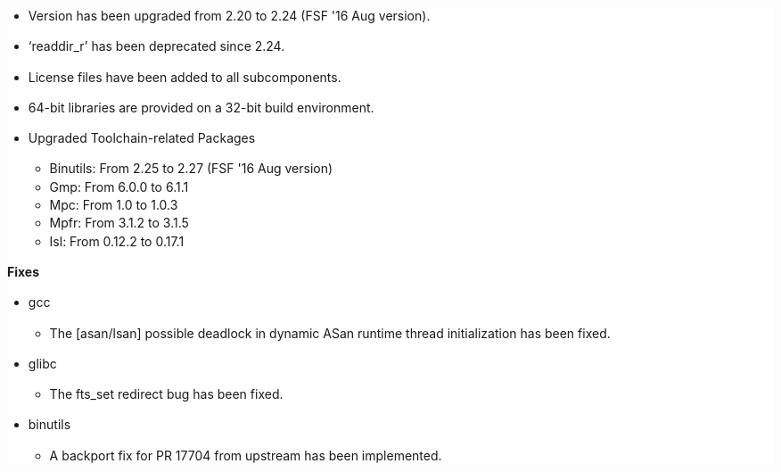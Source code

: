   - Version has been upgraded from 2.20 to 2.24 (FSF '16 Aug version).
  - ‘readdir_r’ has been deprecated since 2.24.
  - License files have been added to all subcomponents.
  - 64-bit libraries are provided on a 32-bit build environment.

- Upgraded Toolchain-related Packages

  - Binutils: From 2.25 to 2.27 (FSF '16 Aug version)
  - Gmp: From 6.0.0 to 6.1.1
  - Mpc: From 1.0 to 1.0.3
  - Mpfr: From 3.1.2 to 3.1.5
  - Isl: From 0.12.2 to 0.17.1

**Fixes**

- gcc

  - The [asan/lsan] possible deadlock in dynamic ASan runtime thread initialization has been fixed.

- glibc

  - The fts_set redirect bug has been fixed.

- binutils

  - A backport fix for PR 17704 from upstream has been implemented.
